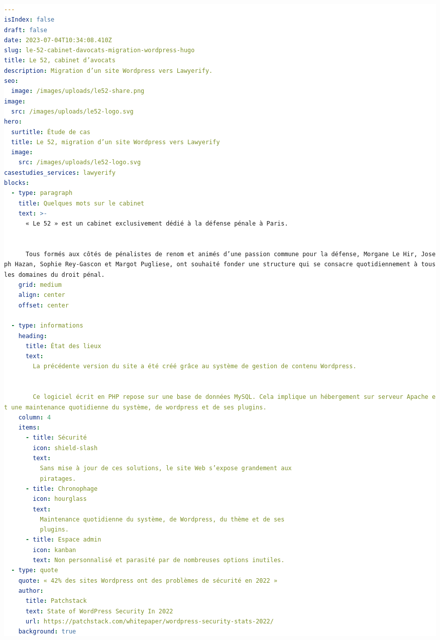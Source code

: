 ```yaml
---
isIndex: false
draft: false
date: 2023-07-04T10:34:08.410Z
slug: le-52-cabinet-davocats-migration-wordpress-hugo
title: Le 52, cabinet d’avocats
description: Migration d’un site Wordpress vers Lawyerify.
seo:
  image: /images/uploads/le52-share.png
image:
  src: /images/uploads/le52-logo.svg
hero:
  surtitle: Étude de cas
  title: Le 52, migration d’un site Wordpress vers Lawyerify
  image:
    src: /images/uploads/le52-logo.svg
casestudies_services: lawyerify
blocks:
  - type: paragraph
    title: Quelques mots sur le cabinet
    text: >-
      « Le 52 » est un cabinet exclusivement dédié à la défense pénale à Paris.


      Tous formés aux côtés de pénalistes de renom et animés d’une passion commune pour la défense, Morgane Le Hir, Joseph Hazan, Sophie Rey-Gascon et Margot Pugliese, ont souhaité fonder une structure qui se consacre quotidiennement à tous les domaines du droit pénal.
    grid: medium
    align: center
    offset: center

  - type: informations
    heading:
      title: État des lieux
      text:
        La précédente version du site a été créé grâce au système de gestion de contenu Wordpress.


        Ce logiciel écrit en PHP repose sur une base de données MySQL. Cela implique un hébergement sur serveur Apache et une maintenance quotidienne du système, de wordpress et de ses plugins.
    column: 4
    items:
      - title: Sécurité
        icon: shield-slash
        text:
          Sans mise à jour de ces solutions, le site Web s’expose grandement aux
          piratages.
      - title: Chronophage
        icon: hourglass
        text:
          Maintenance quotidienne du système, de Wordpress, du thème et de ses
          plugins.
      - title: Espace admin
        icon: kanban
        text: Non personnalisé et parasité par de nombreuses options inutiles.
  - type: quote
    quote: « 42% des sites Wordpress ont des problèmes de sécurité en 2022 »
    author:
      title: Patchstack
      text: State of WordPress Security In 2022
      url: https://patchstack.com/whitepaper/wordpress-security-stats-2022/
    background: true

```